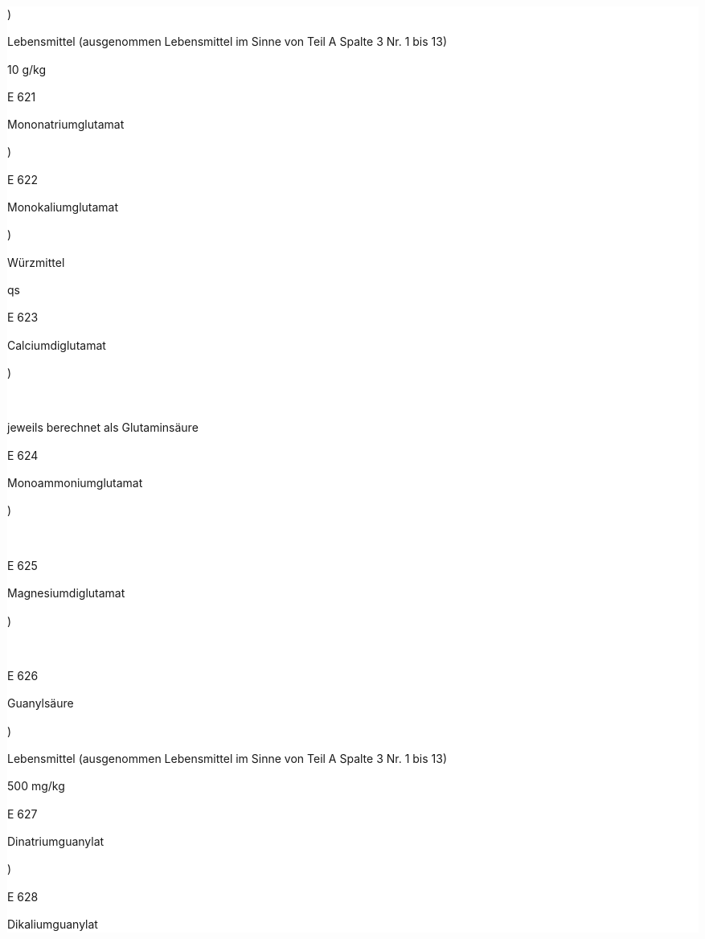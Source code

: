 )

Lebensmittel (ausgenommen Lebensmittel im Sinne von Teil A Spalte 3 Nr. 1 bis 13)

10 g/kg

E 621

Mononatriumglutamat

)

E 622

Monokaliumglutamat

)

Würzmittel

qs

E 623

Calciumdiglutamat

)

 

jeweils berechnet als Glutaminsäure

E 624

Monoammoniumglutamat

)

 

E 625

Magnesiumdiglutamat

)

 

E 626

Guanylsäure

)

Lebensmittel (ausgenommen Lebensmittel im Sinne von Teil A Spalte 3 Nr. 1 bis 13)

500 mg/kg

E 627

Dinatriumguanylat

)

E 628

Dikaliumguanylat
